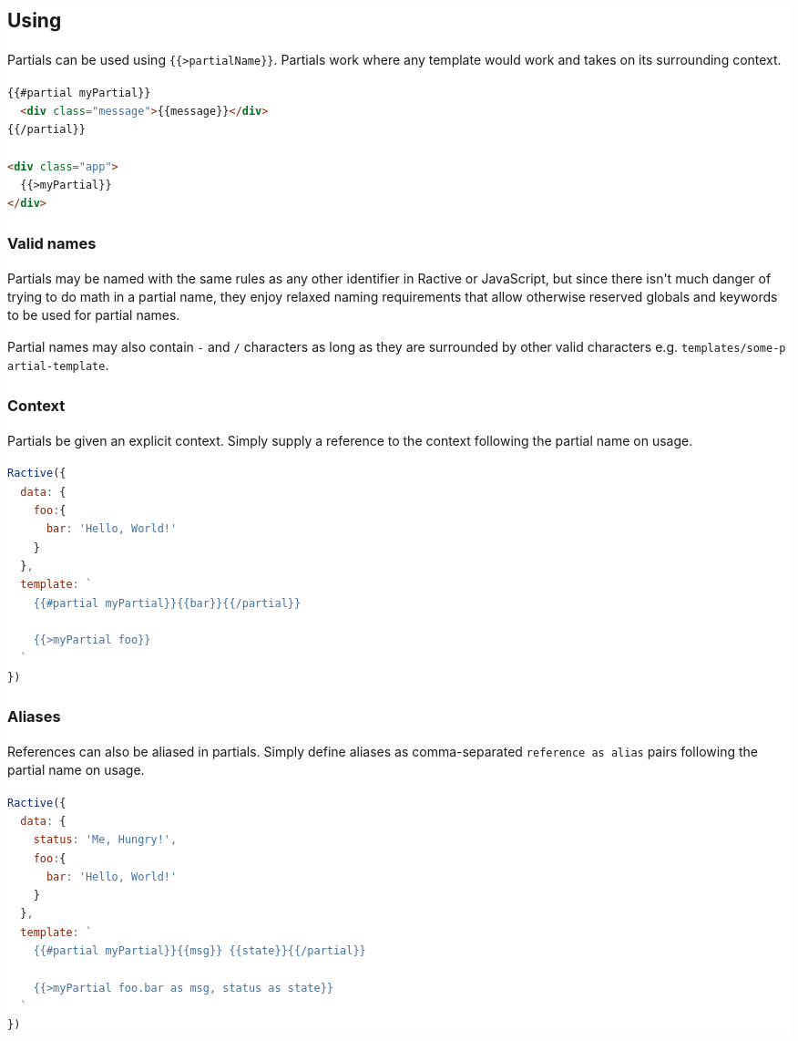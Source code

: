 ## Using

Partials can be used using `{{>partialName}}`. Partials work where any template would work and takes on its surrounding context.

```html
{{#partial myPartial}}
  <div class="message">{{message}}</div>
{{/partial}}

<div class="app">
  {{>myPartial}}
</div>
```

### Valid names

Partials may be named with the same rules as any other identifier in Ractive or JavaScript, but since there isn't much danger of trying to do math in a partial name, they enjoy relaxed naming requirements that allow otherwise reserved globals and keywords to be used for partial names.

Partial names may also contain `-` and `/` characters as long as they are surrounded by other valid characters e.g. `templates/some-partial-template`.

### Context

Partials be given an explicit context. Simply supply a reference to the context following the partial name on usage.

```js
Ractive({
  data: {
    foo:{
      bar: 'Hello, World!'
    }
  },
  template: `
    {{#partial myPartial}}{{bar}}{{/partial}}

    {{>myPartial foo}}
  `
})
```

### Aliases

References can also be aliased in partials. Simply define aliases as comma-separated `reference as alias` pairs following the partial name on usage.

```js
Ractive({
  data: {
    status: 'Me, Hungry!',
    foo:{
      bar: 'Hello, World!'
    }
  },
  template: `
    {{#partial myPartial}}{{msg}} {{state}}{{/partial}}

    {{>myPartial foo.bar as msg, status as state}}
  `
})
```

